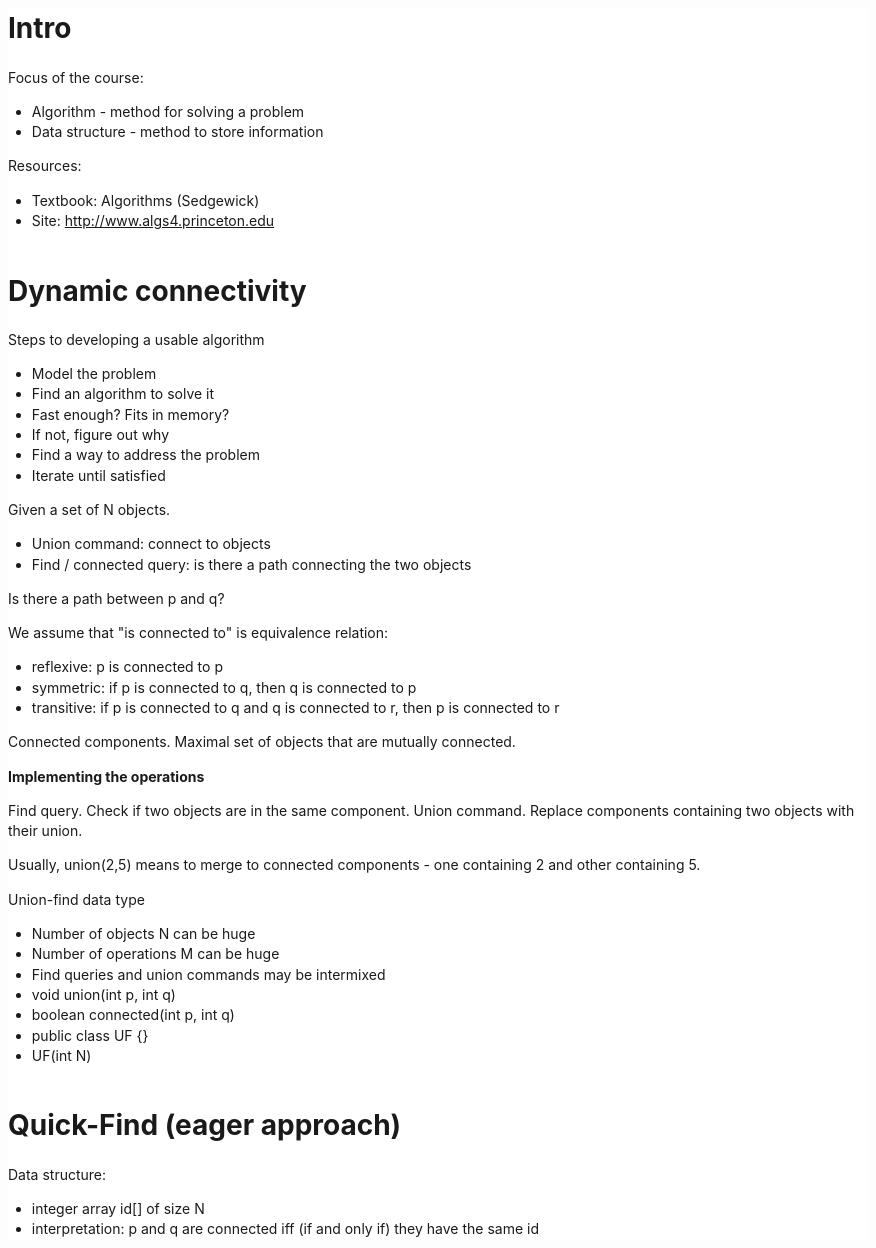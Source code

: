 # Intro

Focus of the course:
- Algorithm - method for solving a problem
- Data structure - method to store information

Resources: 
- Textbook: Algorithms (Sedgewick)
- Site: http://www.algs4.princeton.edu

# Dynamic connectivity

Steps to developing a usable algorithm
- Model the problem
- Find an algorithm to solve it
- Fast enough? Fits in memory?
- If not, figure out why
- Find a way to address the problem
- Iterate until satisfied

Given a set of N objects.
- Union command: connect to objects
- Find / connected query: is there a path connecting the two objects

Is there a path between p and q? 

We assume that "is connected to" is equivalence relation:
- reflexive: p is connected to p
- symmetric: if p is connected to q, then q is connected to p
- transitive: if p is connected to q and q is connected to r, then p is connected to r

Connected components. Maximal set of objects that are mutually connected. 

**Implementing the operations**  

Find query. Check if two objects are in the same component.
Union command. Replace components containing two objects with their union.  

Usually, union(2,5) means to merge to connected components - one containing 2 and other containing 5. 

Union-find data type  
- Number of objects N can be huge
- Number of operations M can be huge
- Find queries and union commands may be intermixed
- void union(int p, int q)
- boolean connected(int p, int q)
- public class UF {}
- UF(int N)

# Quick-Find (eager approach)  

Data structure:
- integer array id[] of size N
- interpretation: p and q are connected iff (if and only if) they have the same id
